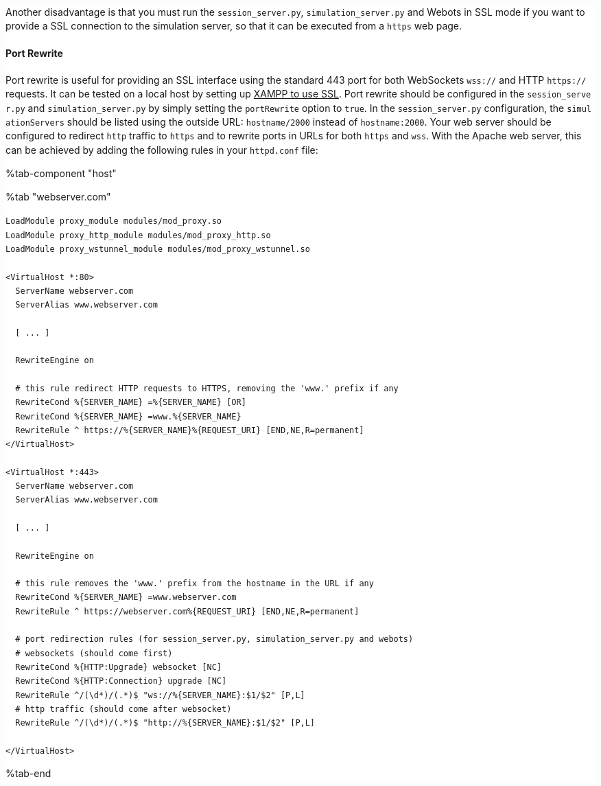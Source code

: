Another disadvantage is that you must run the `session_server.py`, `simulation_server.py` and Webots in SSL mode if you want to provide a SSL connection to the simulation server, so that it can be executed from a `https` web page.

#### Port Rewrite

Port rewrite is useful for providing an SSL interface using the standard 443 port for both WebSockets `wss://` and HTTP `https://` requests.
It can be tested on a local host by setting up [XAMPP to use SSL](https://gist.github.com/nguyenanhtu/33aa7ffb6c36fdc110ea8624eeb51e69).
Port rewrite should be configured in the `session_server.py` and `simulation_server.py` by simply setting the `portRewrite` option to `true`.
In the `session_server.py` configuration, the `simulationServers` should be listed using the outside URL: `hostname/2000` instead of `hostname:2000`.
Your web server should be configured to redirect `http` traffic to `https` and to rewrite ports in URLs for both `https` and `wss`.
With the Apache web server, this can be achieved by adding the following rules in your `httpd.conf` file:

%tab-component "host"

%tab "webserver.com"
```
LoadModule proxy_module modules/mod_proxy.so
LoadModule proxy_http_module modules/mod_proxy_http.so
LoadModule proxy_wstunnel_module modules/mod_proxy_wstunnel.so

<VirtualHost *:80>
  ServerName webserver.com
  ServerAlias www.webserver.com

  [ ... ]

  RewriteEngine on

  # this rule redirect HTTP requests to HTTPS, removing the 'www.' prefix if any
  RewriteCond %{SERVER_NAME} =%{SERVER_NAME} [OR]
  RewriteCond %{SERVER_NAME} =www.%{SERVER_NAME}
  RewriteRule ^ https://%{SERVER_NAME}%{REQUEST_URI} [END,NE,R=permanent]
</VirtualHost>

<VirtualHost *:443>
  ServerName webserver.com
  ServerAlias www.webserver.com

  [ ... ]

  RewriteEngine on

  # this rule removes the 'www.' prefix from the hostname in the URL if any
  RewriteCond %{SERVER_NAME} =www.webserver.com
  RewriteRule ^ https://webserver.com%{REQUEST_URI} [END,NE,R=permanent]

  # port redirection rules (for session_server.py, simulation_server.py and webots)
  # websockets (should come first)
  RewriteCond %{HTTP:Upgrade} websocket [NC]
  RewriteCond %{HTTP:Connection} upgrade [NC]
  RewriteRule ^/(\d*)/(.*)$ "ws://%{SERVER_NAME}:$1/$2" [P,L]
  # http traffic (should come after websocket)
  RewriteRule ^/(\d*)/(.*)$ "http://%{SERVER_NAME}:$1/$2" [P,L]

</VirtualHost>
```
%tab-end
